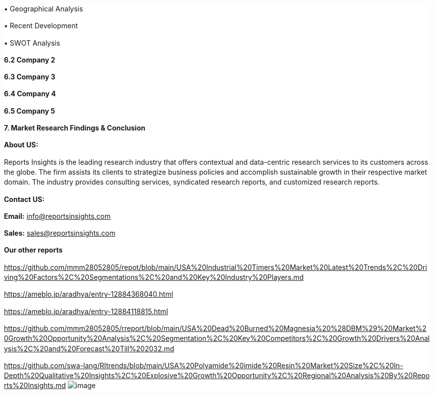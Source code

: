 • Geographical Analysis

• Recent Development

• SWOT Analysis

<strong>6.2 Company 2</strong>

<strong>6.3 Company 3</strong>

<strong>6.4 Company 4</strong>

<strong>6.5 Company 5</strong>

<strong>7. Market Research Findings &amp; Conclusion</strong>

<strong>About US:</strong>

Reports Insights is the leading research industry that offers contextual and data-centric research services to its customers across the globe. The firm assists its clients to strategize business policies and accomplish sustainable growth in their respective market domain. The industry provides consulting services, syndicated research reports, and customized research reports.

<strong>Contact US:</strong>

<p class=""""><b>Email:</b> <a href=mailto:info@reportsinsights.com>info@reportsinsights.com</a></p>
<p class=""""><b>Sales:</b> <a href=mailto:sales@reportsinsights.com>sales@reportsinsights.com</a></p>

<strong>Our other reports</strong>

<a href=https://github.com/mmm28052805/repot/blob/main/USA%20Industrial%20Timers%20Market%20Latest%20Trends%2C%20Driving%20Factors%2C%20Segmentations%2C%20and%20Key%20Industry%20Players.md>https://github.com/mmm28052805/repot/blob/main/USA%20Industrial%20Timers%20Market%20Latest%20Trends%2C%20Driving%20Factors%2C%20Segmentations%2C%20and%20Key%20Industry%20Players.md</a>

<a href=https://ameblo.jp/aradhya/entry-12884368040.html>https://ameblo.jp/aradhya/entry-12884368040.html</a>

<a href=https://ameblo.jp/aradhya/entry-12884118815.html>https://ameblo.jp/aradhya/entry-12884118815.html</a>

<a href=https://github.com/mmm28052805/rreport/blob/main/USA%20Dead%20Burned%20Magnesia%20%28DBM%29%20Market%20Growth%20Opportunity%20Analysis%2C%20Segmentation%2C%20Key%20Competitors%2C%20Growth%20Drivers%20Analysis%2C%20and%20Forecast%20Till%202032.md>https://github.com/mmm28052805/rreport/blob/main/USA%20Dead%20Burned%20Magnesia%20%28DBM%29%20Market%20Growth%20Opportunity%20Analysis%2C%20Segmentation%2C%20Key%20Competitors%2C%20Growth%20Drivers%20Analysis%2C%20and%20Forecast%20Till%202032.md</a>

<a href=https://github.com/swa-lang/RItrends/blob/main/USA%20Polyamide%20imide%20Resin%20Market%20Size%2C%20In-Depth%20Qualitative%20Insights%2C%20Explosive%20Growth%20Opportunity%2C%20Regional%20Analysis%20By%20Reports%20Insights.md>https://github.com/swa-lang/RItrends/blob/main/USA%20Polyamide%20imide%20Resin%20Market%20Size%2C%20In-Depth%20Qualitative%20Insights%2C%20Explosive%20Growth%20Opportunity%2C%20Regional%20Analysis%20By%20Reports%20Insights.md</a>
![image](https://github.com/user-attachments/assets/f6c3c700-0a6d-49ef-96e3-b5a8e673be0a)
